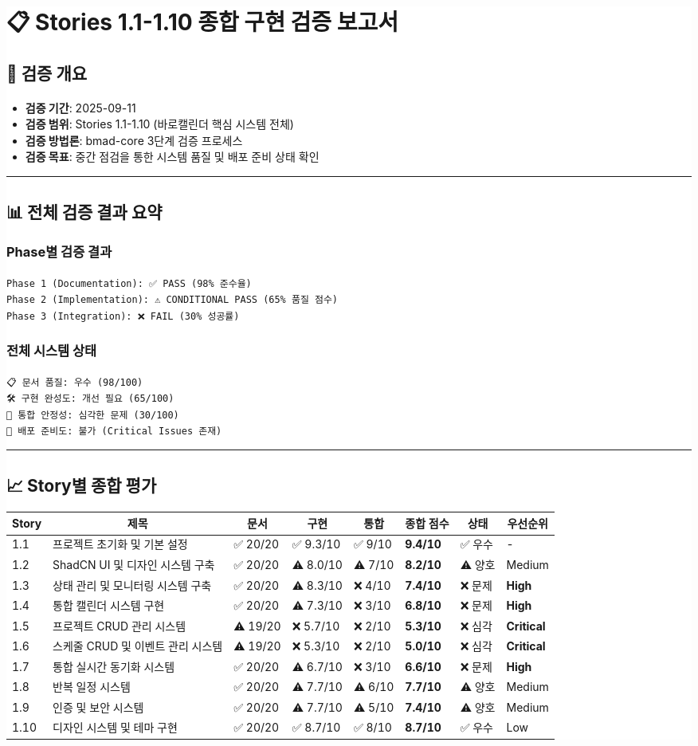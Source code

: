 # 📋 Stories 1.1-1.10 종합 구현 검증 보고서

## 🎯 **검증 개요**

- **검증 기간**: 2025-09-11
- **검증 범위**: Stories 1.1-1.10 (바로캘린더 핵심 시스템 전체)
- **검증 방법론**: bmad-core 3단계 검증 프로세스
- **검증 목표**: 중간 점검을 통한 시스템 품질 및 배포 준비 상태 확인

---

## 📊 **전체 검증 결과 요약**

### **Phase별 검증 결과**
```
Phase 1 (Documentation): ✅ PASS (98% 준수율)
Phase 2 (Implementation): ⚠️ CONDITIONAL PASS (65% 품질 점수)
Phase 3 (Integration): ❌ FAIL (30% 성공률)
```

### **전체 시스템 상태**
```
📋 문서 품질: 우수 (98/100)
🛠️ 구현 완성도: 개선 필요 (65/100)  
🔗 통합 안정성: 심각한 문제 (30/100)
🚀 배포 준비도: 불가 (Critical Issues 존재)
```

---

## 📈 **Story별 종합 평가**

| Story | 제목 | 문서 | 구현 | 통합 | 종합 점수 | 상태 | 우선순위 |
|-------|------|------|------|------|-----------|------|----------|
| 1.1 | 프로젝트 초기화 및 기본 설정 | ✅ 20/20 | ✅ 9.3/10 | ✅ 9/10 | **9.4/10** | ✅ 우수 | - |
| 1.2 | ShadCN UI 및 디자인 시스템 구축 | ✅ 20/20 | ⚠️ 8.0/10 | ⚠️ 7/10 | **8.2/10** | ⚠️ 양호 | Medium |
| 1.3 | 상태 관리 및 모니터링 시스템 구축 | ✅ 20/20 | ⚠️ 8.3/10 | ❌ 4/10 | **7.4/10** | ❌ 문제 | **High** |
| 1.4 | 통합 캘린더 시스템 구현 | ✅ 20/20 | ⚠️ 7.3/10 | ❌ 3/10 | **6.8/10** | ❌ 문제 | **High** |
| 1.5 | 프로젝트 CRUD 관리 시스템 | ⚠️ 19/20 | ❌ 5.7/10 | ❌ 2/10 | **5.3/10** | ❌ 심각 | **Critical** |
| 1.6 | 스케줄 CRUD 및 이벤트 관리 시스템 | ⚠️ 19/20 | ❌ 5.3/10 | ❌ 2/10 | **5.0/10** | ❌ 심각 | **Critical** |
| 1.7 | 통합 실시간 동기화 시스템 | ✅ 20/20 | ⚠️ 6.7/10 | ❌ 3/10 | **6.6/10** | ❌ 문제 | **High** |
| 1.8 | 반복 일정 시스템 | ✅ 20/20 | ⚠️ 7.7/10 | ⚠️ 6/10 | **7.7/10** | ⚠️ 양호 | Medium |
| 1.9 | 인증 및 보안 시스템 | ✅ 20/20 | ⚠️ 7.7/10 | ⚠️ 5/10 | **7.4/10** | ⚠️ 양호 | Medium |
| 1.10 | 디자인 시스템 및 테마 구현 | ✅ 20/20 | ✅ 8.7/10 | ✅ 8/10 | **8.7/10** | ✅ 우수 | Low |
